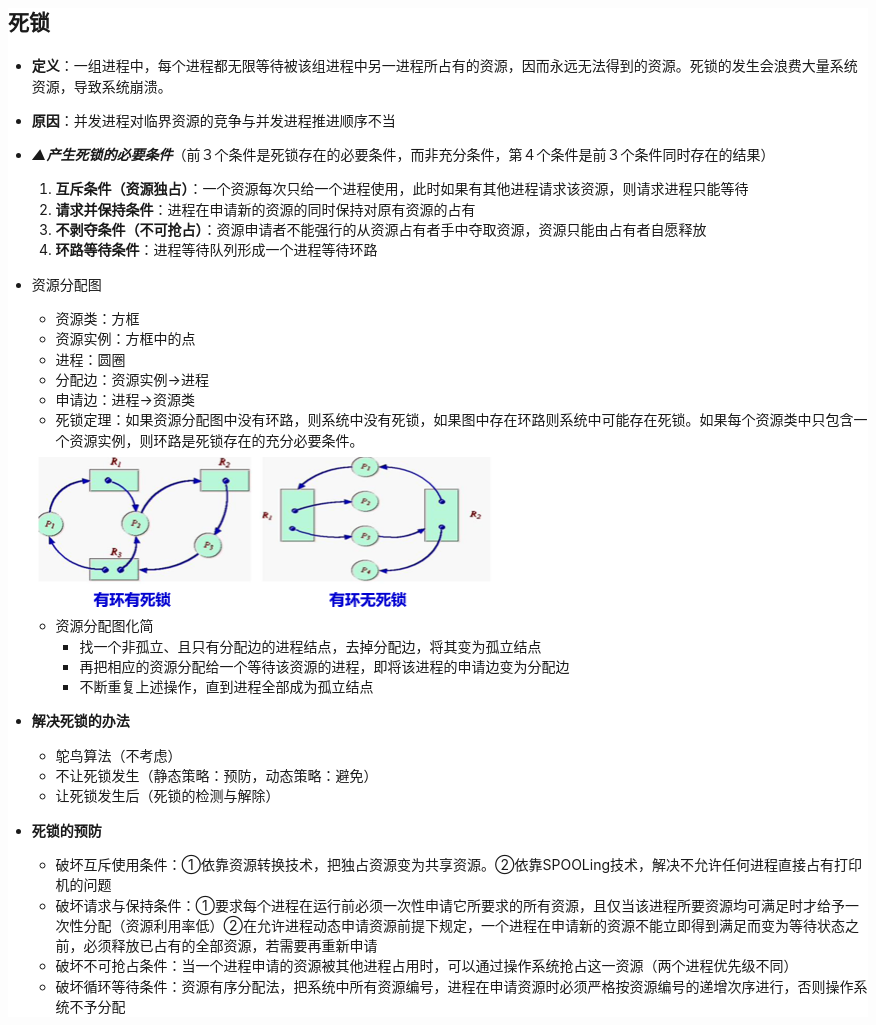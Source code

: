 
## 死锁

* **定义**：一组进程中，每个进程都无限等待被该组进程中另一进程所占有的资源，因而永远无法得到的资源。死锁的发生会浪费大量系统资源，导致系统崩溃。

* **原因**：并发进程对临界资源的竞争与并发进程推进顺序不当

* ***▲产生死锁的必要条件***（前３个条件是死锁存在的必要条件，而非充分条件，第４个条件是前３个条件同时存在的结果）

  1. **互斥条件（资源独占）**：一个资源每次只给一个进程使用，此时如果有其他进程请求该资源，则请求进程只能等待
  2. **请求并保持条件**：进程在申请新的资源的同时保持对原有资源的占有
  3. **不剥夺条件（不可抢占）**：资源申请者不能强行的从资源占有者手中夺取资源，资源只能由占有者自愿释放
  4. **环路等待条件**：进程等待队列形成一个进程等待环路

* 资源分配图

  * 资源类：方框
  * 资源实例：方框中的点
  * 进程：圆圈
  * 分配边：资源实例→进程
  * 申请边：进程→资源类
  * 死锁定理：如果资源分配图中没有环路，则系统中没有死锁，如果图中存在环路则系统中可能存在死锁。如果每个资源类中只包含一个资源实例，则环路是死锁存在的充分必要条件。

  <img src="Note-DB.assets/image-20210429093239722.png" alt="image-20210429093239722" style="zoom:50%;" />

  * 资源分配图化简
    * 找一个非孤立、且只有分配边的进程结点，去掉分配边，将其变为孤立结点
    * 再把相应的资源分配给一个等待该资源的进程，即将该进程的申请边变为分配边
    * 不断重复上述操作，直到进程全部成为孤立结点

* **解决死锁的办法**

  * 鸵鸟算法（不考虑）
  * 不让死锁发生（静态策略：预防，动态策略：避免）
  * 让死锁发生后（死锁的检测与解除）

* **死锁的预防**

  * 破坏互斥使用条件：①依靠资源转换技术，把独占资源变为共享资源。②依靠SPOOLing技术，解决不允许任何进程直接占有打印机的问题
  * 破坏请求与保持条件：①要求每个进程在运行前必须一次性申请它所要求的所有资源，且仅当该进程所要资源均可满足时才给予一次性分配（资源利用率低）②在允许进程动态申请资源前提下规定，一个进程在申请新的资源不能立即得到满足而变为等待状态之前，必须释放已占有的全部资源，若需要再重新申请
  * 破坏不可抢占条件：当一个进程申请的资源被其他进程占用时，可以通过操作系统抢占这一资源（两个进程优先级不同）
  * 破坏循环等待条件：资源有序分配法，把系统中所有资源编号，进程在申请资源时必须严格按资源编号的递增次序进行，否则操作系统不予分配
